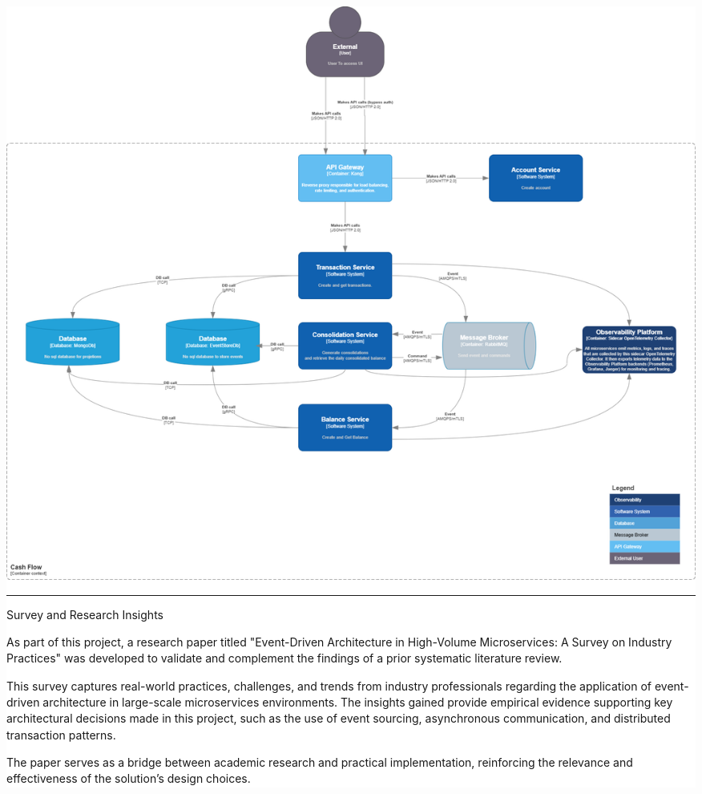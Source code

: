 ![Container Context](c4_containercontext_cahsflow.png)


---

Survey and Research Insights

As part of this project, a research paper titled "Event-Driven Architecture in High-Volume Microservices: A Survey on Industry Practices" was developed to validate and complement the findings of a prior systematic literature review.

This survey captures real-world practices, challenges, and trends from industry professionals regarding the application of event-driven architecture in large-scale microservices environments. The insights gained provide empirical evidence supporting key architectural decisions made in this project, such as the use of event sourcing, asynchronous communication, and distributed transaction patterns.

The paper serves as a bridge between academic research and practical implementation, reinforcing the relevance and effectiveness of the solution’s design choices.
